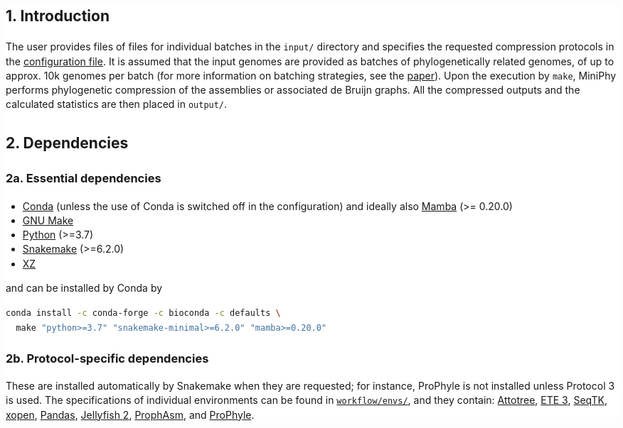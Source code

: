 


## 1. Introduction

The user provides files of files for individual batches
in the `input/` directory
and specifies the requested compression protocols in the
[configuration file](config.yaml).
It is assumed that the input genomes are provided as batches of
phylogenetically related genomes, of up to approx. 10k genomes per batch
(for more information on batching strategies,
see the [paper](http://doi.org/10.1101/2023.04.15.536996)).
Upon the execution by `make`,
MiniPhy performs phylogenetic compression
of the assemblies or associated de Bruijn graphs.
All the compressed outputs and the calculated statistics
are then placed in `output/`.



## 2. Dependencies

### 2a. Essential dependencies

* [Conda](https://docs.conda.io/en/latest/miniconda.html) (unless the use of Conda is switched off in the configuration) and ideally also [Mamba](https://mamba.readthedocs.io/) (>= 0.20.0)
* [GNU Make](https://www.gnu.org/software/make/)
* [Python](https://www.python.org/) (>=3.7)
* [Snakemake](https://snakemake.github.io) (>=6.2.0)
* [XZ](https://tukaani.org/xz/)

and can be installed by Conda by
```bash
conda install -c conda-forge -c bioconda -c defaults \
  make "python>=3.7" "snakemake-minimal>=6.2.0" "mamba>=0.20.0"
```

### 2b. Protocol-specific dependencies

These are installed automatically by
Snakemake when they are requested;
for instance, ProPhyle is not installed unless Protocol 3 is used.
The specifications of individual environments
can be found in [`workflow/envs/`](workflow/envs/),
and they contain:
[Attotree](https://github.com/karel-brinda/attotree),
[ETE 3](http://etetoolkit.org/),
[SeqTK](https://github.com/lh3/seqtk),
[xopen](https://pypi.org/project/xopen/),
[Pandas](https://pandas.pydata.org/),
[Jellyfish 2](https://github.com/gmarcais/Jellyfish),
[ProphAsm](https://github.com/prophyle/prophasm),
and [ProPhyle](https://prophyle.github.io).
